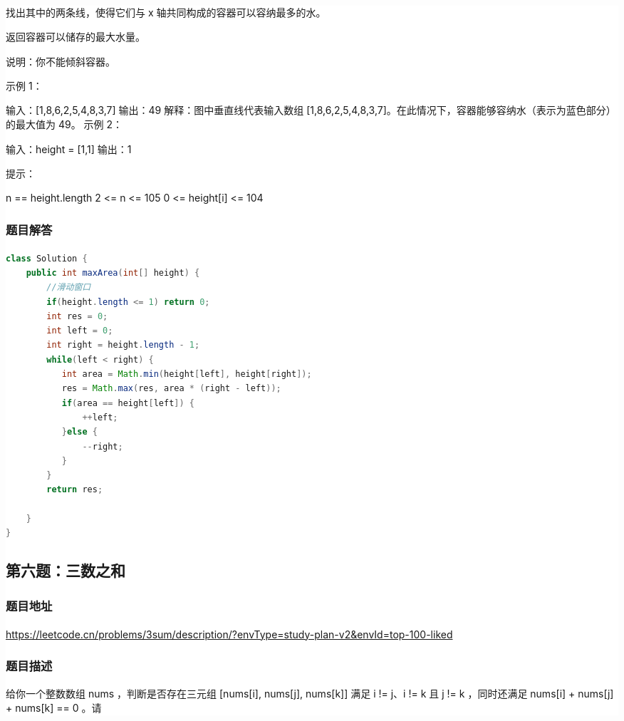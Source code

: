 找出其中的两条线，使得它们与 x 轴共同构成的容器可以容纳最多的水。

返回容器可以储存的最大水量。

说明：你不能倾斜容器。

 
示例 1：


输入：[1,8,6,2,5,4,8,3,7]
输出：49 
解释：图中垂直线代表输入数组 [1,8,6,2,5,4,8,3,7]。在此情况下，容器能够容纳水（表示为蓝色部分）的最大值为 49。
示例 2：

输入：height = [1,1]
输出：1
 

提示：

n == height.length
2 <= n <= 105
0 <= height[i] <= 104

### 题目解答
```java
class Solution {
    public int maxArea(int[] height) {
        //滑动窗口
        if(height.length <= 1) return 0;
        int res = 0;
        int left = 0;
        int right = height.length - 1;
        while(left < right) {
           int area = Math.min(height[left], height[right]);
           res = Math.max(res, area * (right - left));
           if(area == height[left]) {
               ++left;
           }else {
               --right;
           }
        }
        return res;

    }
}
```

## 第六题：三数之和

### 题目地址
https://leetcode.cn/problems/3sum/description/?envType=study-plan-v2&envId=top-100-liked

### 题目描述
给你一个整数数组 nums ，判断是否存在三元组 [nums[i], nums[j], nums[k]] 满足 i != j、i != k 且 j != k ，同时还满足 nums[i] + nums[j] + nums[k] == 0 。请
